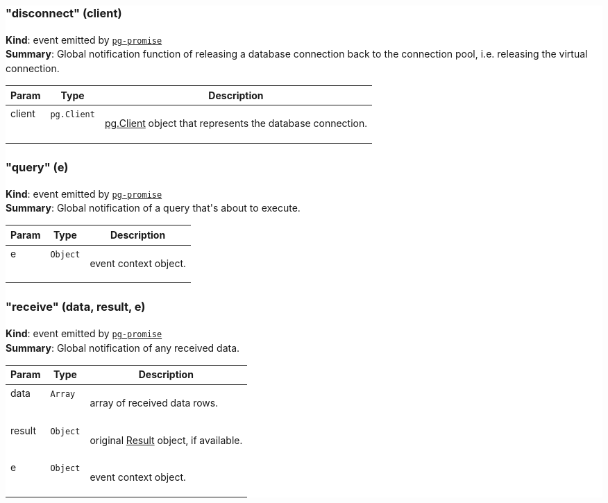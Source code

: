 </td>
    </tr>  </tbody>
</table>

<a name="module_pg-promise.event_disconnect"></a>
### "disconnect" (client)
**Kind**: event emitted by <code>[pg-promise](#module_pg-promise)</code>  
**Summary**: Global notification function of releasing a database connection
back to the connection pool, i.e. releasing the virtual connection.  
<table>
  <thead>
    <tr>
      <th>Param</th><th>Type</th><th>Description</th>
    </tr>
  </thead>
  <tbody>
<tr>
    <td>client</td><td><code>pg.Client</code></td><td><p><a href="https://github.com/brianc/node-postgres/wiki/Client">pg.Client</a> object that represents the database connection.</p>
</td>
    </tr>  </tbody>
</table>

<a name="module_pg-promise.event_query"></a>
### "query" (e)
**Kind**: event emitted by <code>[pg-promise](#module_pg-promise)</code>  
**Summary**: Global notification of a query that's about to execute.  
<table>
  <thead>
    <tr>
      <th>Param</th><th>Type</th><th>Description</th>
    </tr>
  </thead>
  <tbody>
<tr>
    <td>e</td><td><code>Object</code></td><td><p>event context object.</p>
</td>
    </tr>  </tbody>
</table>

<a name="module_pg-promise.event_receive"></a>
### "receive" (data, result, e)
**Kind**: event emitted by <code>[pg-promise](#module_pg-promise)</code>  
**Summary**: Global notification of any received data.  
<table>
  <thead>
    <tr>
      <th>Param</th><th>Type</th><th>Description</th>
    </tr>
  </thead>
  <tbody>
<tr>
    <td>data</td><td><code>Array</code></td><td><p>array of received data rows.</p>
</td>
    </tr><tr>
    <td>result</td><td><code>Object</code></td><td><p>original <a href="https://github.com/brianc/node-postgres/blob/master/lib/result.js#L6">Result</a> object, if available.</p>
</td>
    </tr><tr>
    <td>e</td><td><code>Object</code></td><td><p>event context object.</p>
</td>
    </tr>  </tbody>
</table>
